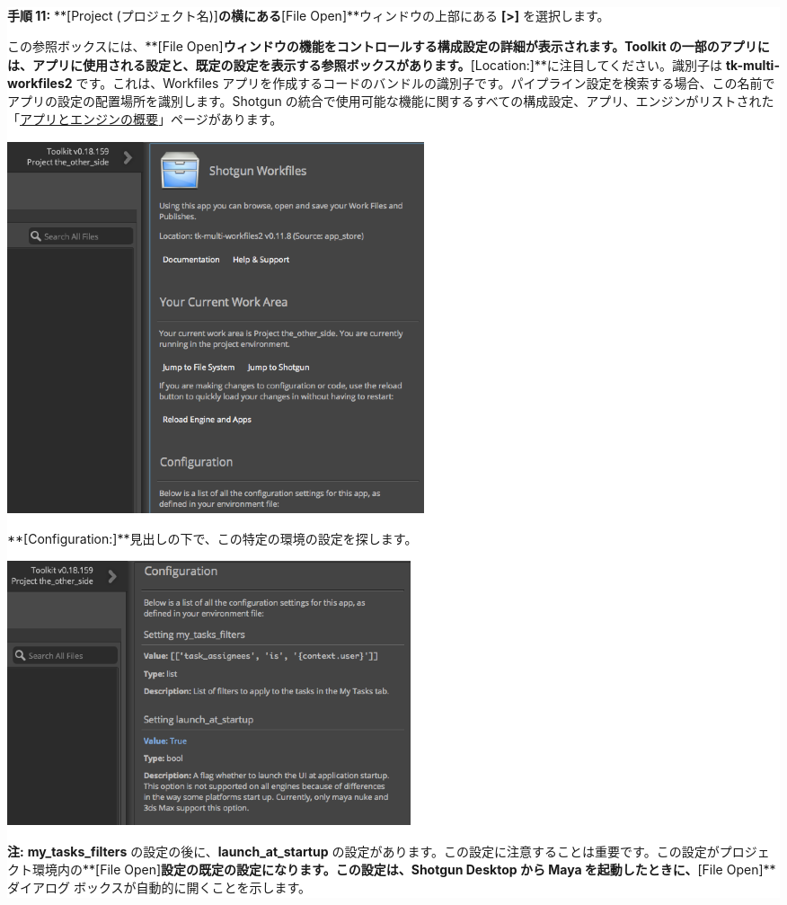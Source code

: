 **手順 11:** **[Project (プロジェクト名)]**の横にある**[File Open]**ウィンドウの上部にある **[>]** を選択します。

この参照ボックスには、**[File Open]**ウィンドウの機能をコントロールする構成設定の詳細が表示されます。Toolkit の一部のアプリには、アプリに使用される設定と、既定の設定を表示する参照ボックスがあります。**[Location:]**に注目してください。識別子は **tk-multi-workfiles2** です。これは、Workfiles アプリを作成するコードのバンドルの識別子です。パイプライン設定を検索する場合、この名前でアプリの設定の配置場所を識別します。Shotgun の統合で使用可能な機能に関するすべての構成設定、アプリ、エンジンがリストされた「[アプリとエンジンの概要](https://support.shotgunsoftware.com/hc/ja/articles/219039798-Integrations-Apps-and-Engines)」ページがあります。

![Current_work_area](../../../../images/toolkit/learning-resources/guides/editing_app_setting/9_current_work_area.png)

**[Configuration:]**見出しの下で、この特定の環境の設定を探します。

![Configuration_ref](../../../../images/toolkit/learning-resources/guides/editing_app_setting/10_configuration_ref.png "タスクを表示するボタン")

**注:** **my_tasks_filters** の設定の後に、**launch_at_startup** の設定があります。この設定に注意することは重要です。この設定がプロジェクト環境内の**[File Open]**設定の既定の設定になります。この設定は、Shotgun Desktop から Maya を起動したときに、**[File Open]**ダイアログ ボックスが自動的に開くことを示します。
